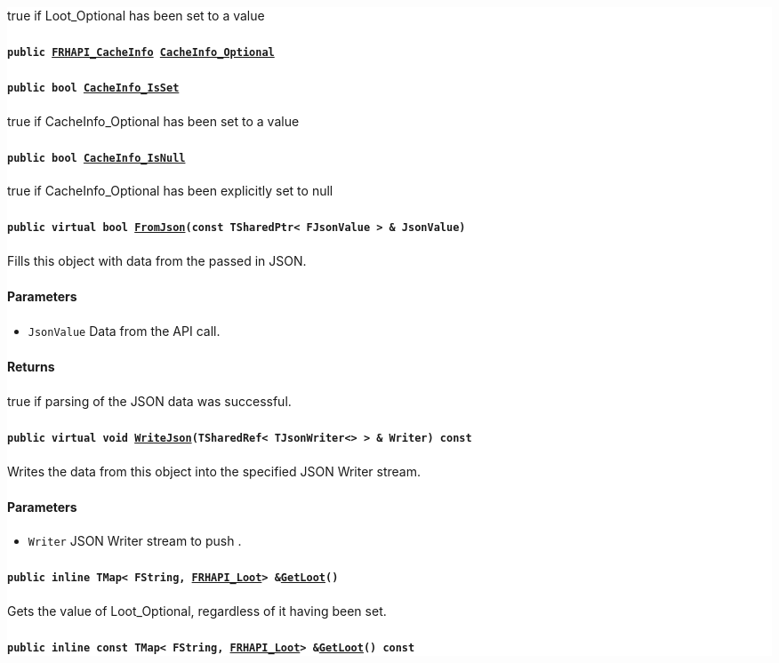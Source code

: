 true if Loot_Optional has been set to a value

#### `public `[`FRHAPI_CacheInfo`](RHAPI_CacheInfo.md#structFRHAPI__CacheInfo)` `[`CacheInfo_Optional`](#structFRHAPI__Loots_1a13d10491990bc6f649a265c4917177d3) <a id="structFRHAPI__Loots_1a13d10491990bc6f649a265c4917177d3"></a>

#### `public bool `[`CacheInfo_IsSet`](#structFRHAPI__Loots_1adec9f7b70b552038068b82807aa0792c) <a id="structFRHAPI__Loots_1adec9f7b70b552038068b82807aa0792c"></a>

true if CacheInfo_Optional has been set to a value

#### `public bool `[`CacheInfo_IsNull`](#structFRHAPI__Loots_1a07727ba89c62503567d165bc8f528983) <a id="structFRHAPI__Loots_1a07727ba89c62503567d165bc8f528983"></a>

true if CacheInfo_Optional has been explicitly set to null

#### `public virtual bool `[`FromJson`](#structFRHAPI__Loots_1a9ac2821309e9fcc06b800d1aa0009584)`(const TSharedPtr< FJsonValue > & JsonValue)` <a id="structFRHAPI__Loots_1a9ac2821309e9fcc06b800d1aa0009584"></a>

Fills this object with data from the passed in JSON.

#### Parameters
* `JsonValue` Data from the API call.

#### Returns
true if parsing of the JSON data was successful.

#### `public virtual void `[`WriteJson`](#structFRHAPI__Loots_1aceb6fd14d810831adae96bd7364fc5f6)`(TSharedRef< TJsonWriter<> > & Writer) const` <a id="structFRHAPI__Loots_1aceb6fd14d810831adae96bd7364fc5f6"></a>

Writes the data from this object into the specified JSON Writer stream.

#### Parameters
* `Writer` JSON Writer stream to push .

#### `public inline TMap< FString, `[`FRHAPI_Loot`](RHAPI_Loot.md#structFRHAPI__Loot)` > & `[`GetLoot`](#structFRHAPI__Loots_1a4a10dd00d92186318ccfb7b7d9254322)`()` <a id="structFRHAPI__Loots_1a4a10dd00d92186318ccfb7b7d9254322"></a>

Gets the value of Loot_Optional, regardless of it having been set.

#### `public inline const TMap< FString, `[`FRHAPI_Loot`](RHAPI_Loot.md#structFRHAPI__Loot)` > & `[`GetLoot`](#structFRHAPI__Loots_1a9248b731172ee16a8bb10417c5bbadad)`() const` <a id="structFRHAPI__Loots_1a9248b731172ee16a8bb10417c5bbadad"></a>
